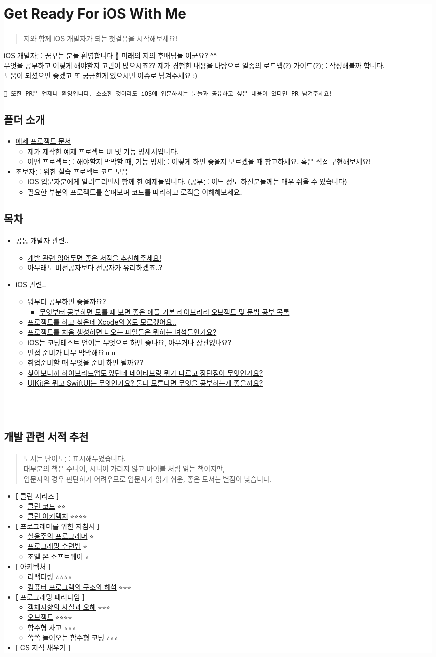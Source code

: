 # Get Ready For iOS With Me

> 저와 함께 iOS 개발자가 되는 첫걸음을 시작해보세요!

iOS 개발자를 꿈꾸는 분들 환영합니다 🥳
미래의 저의 후배님들 이군요? ^^  
무엇을 공부하고 어떻게 해야할지 고민이 많으시죠?? 제가 경험한 내용을 바탕으로 일종의 로드맵(?) 가이드(?)를 작성해볼까 합니다.  
도움이 되셨으면 좋겠고 또 궁금한게 있으시면 이슈로 남겨주세요 :)
```
🤝 또한 PR은 언제나 환영입니다. 소소한 것이라도 iOS에 입문하시는 분들과 공유하고 싶은 내용이 있다면 PR 남겨주세요!
```

## 폴더 소개
- [예제 프로젝트 문서](/예제프로젝트_문서/)
    - 제가 제작한 예제 프로젝트 UI 및 기능 명세서입니다.
    - 어떤 프로젝트를 해야할지 막막할 때, 기능 명세를 어떻게 하면 좋을지 모르겠을 때 참고하세요. 혹은 직접 구현해보세요!
- [초보자를 위한 실습 프로젝트 코드 모음](/Basic_Examples/)
    - iOS 입문자분에게 알려드리면서 함께 한 예제들입니다. (공부를 어느 정도 하신분들께는 매우 쉬울 수 있습니다)
    - 필요한 부분의 프로젝트를 살펴보며 코드를 따라하고 로직을 이해해보세요.


## 목차
- 공통 개발자 관련..
    - [개발 관련 읽어두면 좋은 서적을 추천해주세요!](#개발-관련-서적-추천)
    - [아무래도 비전공자보다 전공자가 유리하겠죠..?](#아무래도-비전공자보다-전공자가-유리하겠죠)

- iOS 관련..
    - [뭐부터 공부하면 좋을까요?](#뭐부터-공부하면-좋을까요)
        - [무엇부터 공부하면 모를 때 보면 좋은 애플 기본 라이브러리 오브젝트 및 문법 공부 목록](#무엇부터-공부하면-모를-때-보면-좋은-애플-기본-라이브러리-오브젝트-및-문법-공부-목록)
    - [프로젝트를 하고 싶은데 Xcode의 X도 모르겠어요..](#프로젝트를-하고-싶은데-xcode의-x도-모르겠어요)
    - [프로젝트를 처음 생성하면 나오는 파일들은 뭐하는 녀석들인가요?](#프로젝트를-처음-생성하면-나오는-파일들은-뭐하는-녀석들인가요)
    - [iOS는 코딩테스트 언어는 무엇으로 하면 좋나요, 아무거나 상관없나요?](#ios는-코딩테스트-언어는-무엇으로-하면-좋나요-아무거나-상관없나요)
    - [면접 준비가 너무 막막해요ㅠㅠ](#면접-준비가-너무-막막해요ㅠㅠ)
    - [취업준비할 때 무엇을 준비 하면 될까요?](#취업준비할-때-무엇을-준비-하면-될까요)
    - [찾아보니까 하이브리드앱도 있던데 네이티브랑 뭐가 다르고 장단점이 무엇인가요?](#찾아보니까-하이브리드앱도-있던데-네이티브랑-뭐가-다르고-장단점이-무엇인가요)
    - [UIKit은 뭐고 SwiftUI는 무엇인가요? 둘다 모른다면 무엇을 공부하는게 좋을까요?](#uikit은-뭐고-swiftui는-무엇인가요-둘다-모른다면-무엇을-공부하는게-좋을까요)

</br>
</br>

## 개발 관련 서적 추천
> 도서는 난이도를 표시해두었습니다.   
> 대부분의 책은 주니어, 시니어 가리지 않고 바이블 처럼 읽는 책이지만,   
> 입문자의 경우 판단하기 어려우므로 입문자가 읽기 쉬운, 좋은 도서는 별점이 낮습니다.

- [ 클린 시리즈 ]
    - [클린 코드](https://www.aladin.co.kr/shop/wproduct.aspx?ItemId=34083680) `⭐️⭐️`
    - [클린 아키텍처](https://www.aladin.co.kr/shop/wproduct.aspx?ItemId=202322454) `⭐️⭐️⭐️⭐️`
- [ 프로그래머를 위한 지침서 ]
    - [실용주의 프로그래머](https://www.aladin.co.kr/shop/wproduct.aspx?ItemId=288786463) `⭐️`
    - [프로그래밍 수련법](https://www.aladin.co.kr/shop/wproduct.aspx?ItemId=1711579) `⭐️` 
    - [조엘 온 소프트웨어](http://www.yes24.com/Product/Goods/1469763) `⭐️`
- [ 아키텍처 ]
    - [리팩터링](https://www.aladin.co.kr/shop/wproduct.aspx?ItemId=236186172) `⭐️⭐️⭐️⭐️`
    - [컴퓨터 프로그램의 구조와 해석](https://www.aladin.co.kr/shop/wproduct.aspx?ItemId=75122015) `⭐️⭐️⭐`
- [ 프로그래밍 패러다임 ]
    - [객체지향의 사실과 오해](https://www.aladin.co.kr/shop/wproduct.aspx?ItemId=60550259) `⭐️⭐️⭐️`
    - [오브젝트](https://www.aladin.co.kr/shop/wproduct.aspx?ItemId=193681076) `⭐️⭐️⭐️⭐️`
    - [함수형 사고](https://www.aladin.co.kr/shop/wproduct.aspx?ItemId=85956851) `⭐️⭐️⭐️`
    - [쏙쏙 들어오는 함수형 코딩](https://www.aladin.co.kr/shop/wproduct.aspx?ItemId=292349292) `⭐️⭐️⭐️`
- [ CS 지식 채우기 ]